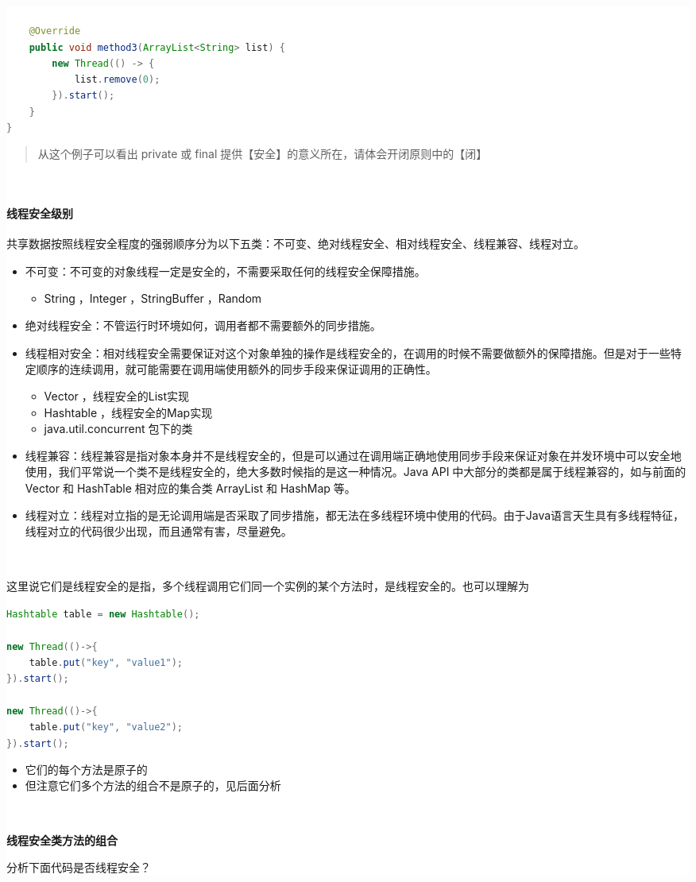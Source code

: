 ```java
  
    @Override
    public void method3(ArrayList<String> list) {
        new Thread(() -> {
            list.remove(0);
        }).start();
    }
}
```

> 从这个例子可以看出 private 或 final 提供【安全】的意义所在，请体会开闭原则中的【闭】

<br/>

#### 线程安全级别

共享数据按照线程安全程度的强弱顺序分为以下五类：不可变、绝对线程安全、相对线程安全、线程兼容、线程对立。

- 不可变：不可变的对象线程一定是安全的，不需要采取任何的线程安全保障措施。

  - String ，Integer ，StringBuffer ，Random 

- 绝对线程安全：不管运行时环境如何，调用者都不需要额外的同步措施。

- 线程相对安全：相对线程安全需要保证对这个对象单独的操作是线程安全的，在调用的时候不需要做额外的保障措施。但是对于一些特定顺序的连续调用，就可能需要在调用端使用额外的同步手段来保证调用的正确性。

  - Vector ，线程安全的List实现
  - Hashtable ，线程安全的Map实现
  - java.util.concurrent 包下的类

- 线程兼容：线程兼容是指对象本身并不是线程安全的，但是可以通过在调用端正确地使用同步手段来保证对象在并发环境中可以安全地使用，我们平常说一个类不是线程安全的，绝大多数时候指的是这一种情况。Java API 中大部分的类都是属于线程兼容的，如与前面的 Vector 和 HashTable 相对应的集合类 ArrayList 和 HashMap 等。

- 线程对立：线程对立指的是无论调用端是否采取了同步措施，都无法在多线程环境中使用的代码。由于Java语言天生具有多线程特征，线程对立的代码很少出现，而且通常有害，尽量避免。

<br/>

这里说它们是线程安全的是指，多个线程调用它们同一个实例的某个方法时，是线程安全的。也可以理解为

```java
Hashtable table = new Hashtable();

new Thread(()->{
    table.put("key", "value1");
}).start();

new Thread(()->{
    table.put("key", "value2");
}).start();
```

- 它们的每个方法是原子的 
- 但注意它们多个方法的组合不是原子的，见后面分析

<br/>

**线程安全类方法的组合**

分析下面代码是否线程安全？
